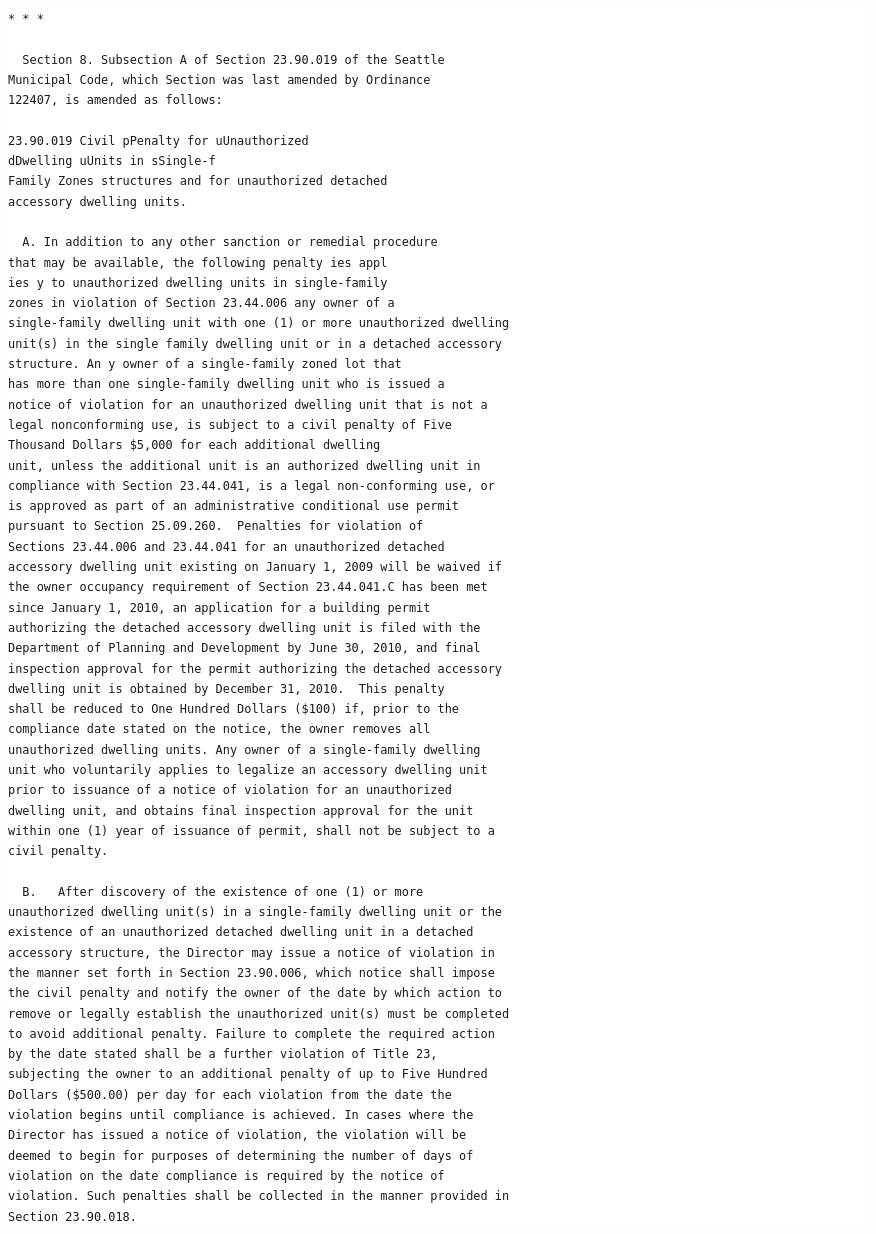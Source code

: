     * * *  
  
      Section 8. Subsection A of Section 23.90.019 of the Seattle  
    Municipal Code, which Section was last amended by Ordinance  
    122407, is amended as follows:  
  
    23.90.019 Civil pPenalty for uUnauthorized  
    dDwelling uUnits in sSingle-f  
    Family Zones structures and for unauthorized detached  
    accessory dwelling units.  
  
      A. In addition to any other sanction or remedial procedure  
    that may be available, the following penalty ies appl  
    ies y to unauthorized dwelling units in single-family  
    zones in violation of Section 23.44.006 any owner of a  
    single-family dwelling unit with one (1) or more unauthorized dwelling  
    unit(s) in the single family dwelling unit or in a detached accessory  
    structure. An y owner of a single-family zoned lot that  
    has more than one single-family dwelling unit who is issued a  
    notice of violation for an unauthorized dwelling unit that is not a  
    legal nonconforming use, is subject to a civil penalty of Five  
    Thousand Dollars $5,000 for each additional dwelling  
    unit, unless the additional unit is an authorized dwelling unit in  
    compliance with Section 23.44.041, is a legal non-conforming use, or  
    is approved as part of an administrative conditional use permit  
    pursuant to Section 25.09.260.  Penalties for violation of  
    Sections 23.44.006 and 23.44.041 for an unauthorized detached  
    accessory dwelling unit existing on January 1, 2009 will be waived if  
    the owner occupancy requirement of Section 23.44.041.C has been met  
    since January 1, 2010, an application for a building permit  
    authorizing the detached accessory dwelling unit is filed with the  
    Department of Planning and Development by June 30, 2010, and final  
    inspection approval for the permit authorizing the detached accessory  
    dwelling unit is obtained by December 31, 2010.  This penalty  
    shall be reduced to One Hundred Dollars ($100) if, prior to the  
    compliance date stated on the notice, the owner removes all  
    unauthorized dwelling units. Any owner of a single-family dwelling  
    unit who voluntarily applies to legalize an accessory dwelling unit  
    prior to issuance of a notice of violation for an unauthorized  
    dwelling unit, and obtains final inspection approval for the unit  
    within one (1) year of issuance of permit, shall not be subject to a  
    civil penalty.  
  
      B.   After discovery of the existence of one (1) or more  
    unauthorized dwelling unit(s) in a single-family dwelling unit or the  
    existence of an unauthorized detached dwelling unit in a detached  
    accessory structure, the Director may issue a notice of violation in  
    the manner set forth in Section 23.90.006, which notice shall impose  
    the civil penalty and notify the owner of the date by which action to  
    remove or legally establish the unauthorized unit(s) must be completed  
    to avoid additional penalty. Failure to complete the required action  
    by the date stated shall be a further violation of Title 23,  
    subjecting the owner to an additional penalty of up to Five Hundred  
    Dollars ($500.00) per day for each violation from the date the  
    violation begins until compliance is achieved. In cases where the  
    Director has issued a notice of violation, the violation will be  
    deemed to begin for purposes of determining the number of days of  
    violation on the date compliance is required by the notice of  
    violation. Such penalties shall be collected in the manner provided in  
    Section 23.90.018.  
  